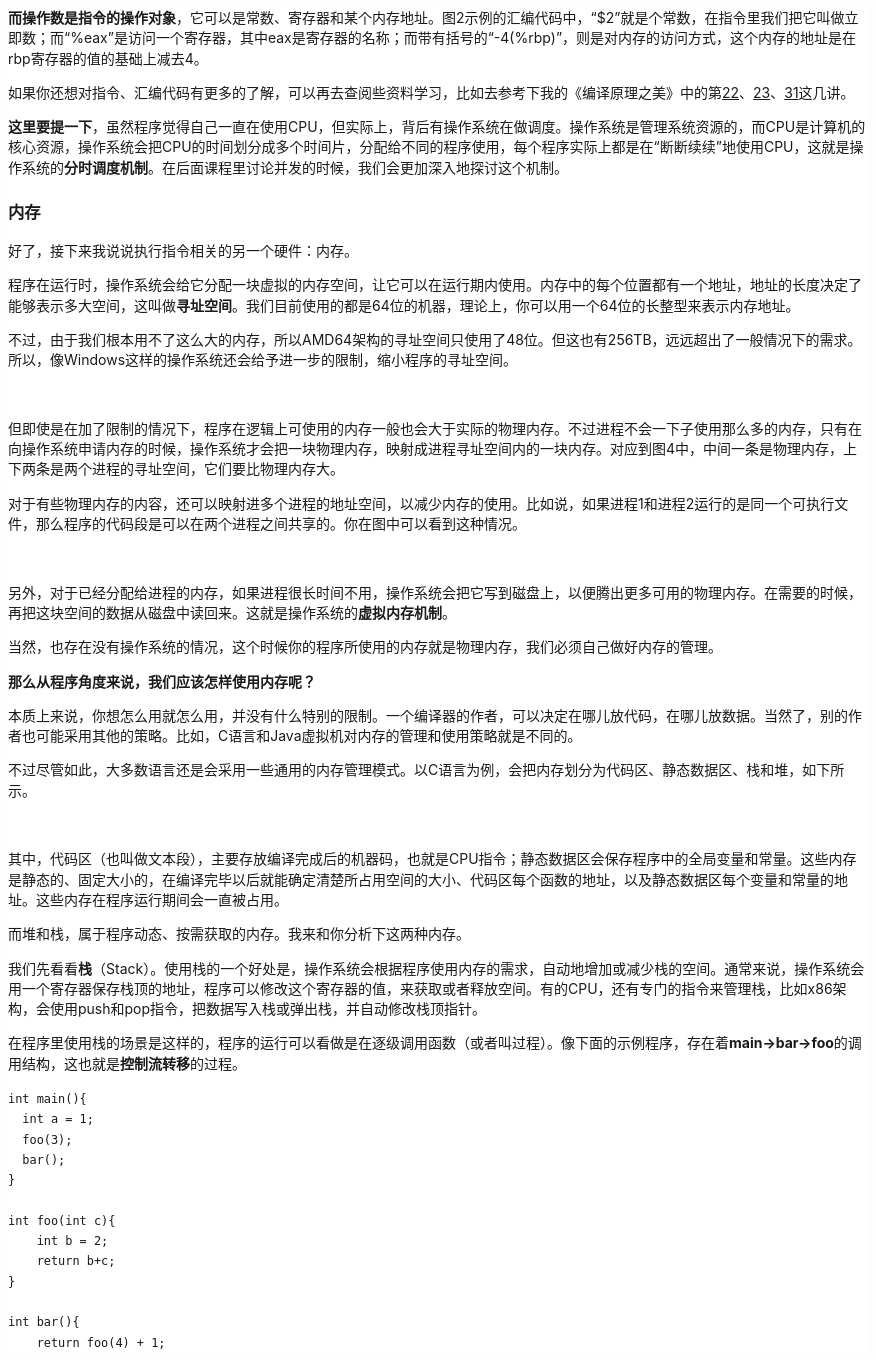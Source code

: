 **而操作数是指令的操作对象**，它可以是常数、寄存器和某个内存地址。图2示例的汇编代码中，“$2”就是个常数，在指令里我们把它叫做立即数；而“%eax”是访问一个寄存器，其中eax是寄存器的名称；而带有括号的“-4(%rbp)”，则是对内存的访问方式，这个内存的地址是在rbp寄存器的值的基础上减去4。

如果你还想对指令、汇编代码有更多的了解，可以再去查阅些资料学习，比如去参考下我的《编译原理之美》中的第[22](https://time.geekbang.org/column/article/147854)、[23](https://time.geekbang.org/column/article/150798)、[31](https://time.geekbang.org/column/article/160990)这几讲。

**这里要提一下**，虽然程序觉得自己一直在使用CPU，但实际上，背后有操作系统在做调度。操作系统是管理系统资源的，而CPU是计算机的核心资源，操作系统会把CPU的时间划分成多个时间片，分配给不同的程序使用，每个程序实际上都是在“断断续续”地使用CPU，这就是操作系统的**分时调度机制**。在后面课程里讨论并发的时候，我们会更加深入地探讨这个机制。

### 内存

好了，接下来我说说执行指令相关的另一个硬件：内存。

程序在运行时，操作系统会给它分配一块虚拟的内存空间，让它可以在运行期内使用。内存中的每个位置都有一个地址，地址的长度决定了能够表示多大空间，这叫做**寻址空间**。我们目前使用的都是64位的机器，理论上，你可以用一个64位的长整型来表示内存地址。

不过，由于我们根本用不了这么大的内存，所以AMD64架构的寻址空间只使用了48位。但这也有256TB，远远超出了一般情况下的需求。所以，像Windows这样的操作系统还会给予进一步的限制，缩小程序的寻址空间。

<img src="https://static001.geekbang.org/resource/image/4e/c3/4e4406dfa49bef594d7de9783ed287c3.jpg" alt="">

但即使是在加了限制的情况下，程序在逻辑上可使用的内存一般也会大于实际的物理内存。不过进程不会一下子使用那么多的内存，只有在向操作系统申请内存的时候，操作系统才会把一块物理内存，映射成进程寻址空间内的一块内存。对应到图4中，中间一条是物理内存，上下两条是两个进程的寻址空间，它们要比物理内存大。

对于有些物理内存的内容，还可以映射进多个进程的地址空间，以减少内存的使用。比如说，如果进程1和进程2运行的是同一个可执行文件，那么程序的代码段是可以在两个进程之间共享的。你在图中可以看到这种情况。

<img src="https://static001.geekbang.org/resource/image/32/9a/3245928f1986ae440399ca58d340709a.jpg" alt="">

另外，对于已经分配给进程的内存，如果进程很长时间不用，操作系统会把它写到磁盘上，以便腾出更多可用的物理内存。在需要的时候，再把这块空间的数据从磁盘中读回来。这就是操作系统的**虚拟内存机制**。

当然，也存在没有操作系统的情况，这个时候你的程序所使用的内存就是物理内存，我们必须自己做好内存的管理。

**那么从程序角度来说，我们应该怎样使用内存呢？**

本质上来说，你想怎么用就怎么用，并没有什么特别的限制。一个编译器的作者，可以决定在哪儿放代码，在哪儿放数据。当然了，别的作者也可能采用其他的策略。比如，C语言和Java虚拟机对内存的管理和使用策略就是不同的。

不过尽管如此，大多数语言还是会采用一些通用的内存管理模式。以C语言为例，会把内存划分为代码区、静态数据区、栈和堆，如下所示。

<img src="https://static001.geekbang.org/resource/image/27/8b/27685617695d64ad5488189921ad478b.jpg" alt="">

其中，代码区（也叫做文本段），主要存放编译完成后的机器码，也就是CPU指令；静态数据区会保存程序中的全局变量和常量。这些内存是静态的、固定大小的，在编译完毕以后就能确定清楚所占用空间的大小、代码区每个函数的地址，以及静态数据区每个变量和常量的地址。这些内存在程序运行期间会一直被占用。

而堆和栈，属于程序动态、按需获取的内存。我来和你分析下这两种内存。

我们先看看**栈**（Stack）。使用栈的一个好处是，操作系统会根据程序使用内存的需求，自动地增加或减少栈的空间。通常来说，操作系统会用一个寄存器保存栈顶的地址，程序可以修改这个寄存器的值，来获取或者释放空间。有的CPU，还有专门的指令来管理栈，比如x86架构，会使用push和pop指令，把数据写入栈或弹出栈，并自动修改栈顶指针。

在程序里使用栈的场景是这样的，程序的运行可以看做是在逐级调用函数（或者叫过程）。像下面的示例程序，存在着**main-&gt;bar-&gt;foo**的调用结构，这也就是**控制流转移**的过程。

```
int main(){
  int a = 1;
  foo(3);
  bar();
}

int foo(int c){
    int b = 2;
    return b+c;
}

int bar(){
    return foo(4) + 1;

```
